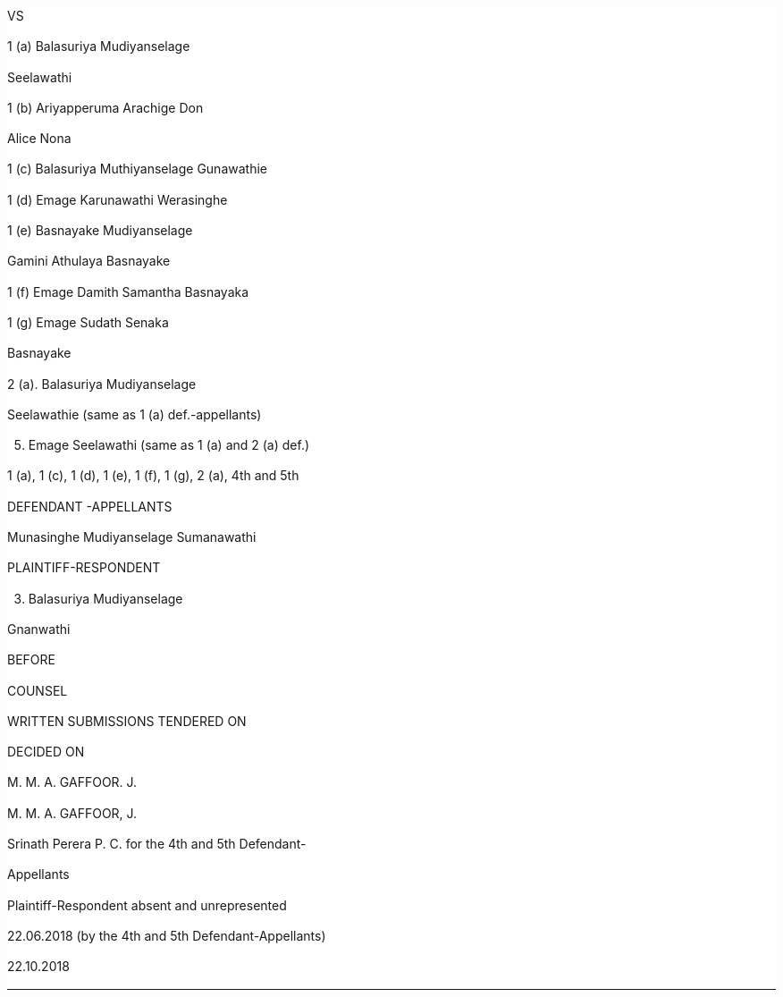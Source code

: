 VS

1 (a) Balasuriya Mudiyanselage

Seelawathi

1 (b) Ariyapperuma Arachige Don

Alice Nona

1 (c) Balasuriya Muthiyanselage Gunawathie

1 (d) Emage Karunawathi Werasinghe

1 (e) Basnayake Mudiyanselage

Gamini Athulaya Basnayake

1 (f) Emage Damith Samantha Basnayaka

1 (g) Emage Sudath Senaka

Basnayake

2 (a). Balasuriya Mudiyanselage

Seelawathie (same as 1 (a) def.-appellants)

5. Emage Seelawathi (same as 1 (a) and 2 (a) def.)

1 (a), 1 (c), 1 (d), 1 (e), 1 (f), 1 (g), 2 (a), 4th and 5th

DEFENDANT -APPELLANTS

Munasinghe Mudiyanselage Sumanawathi

PLAINTIFF-RESPONDENT

3. Balasuriya Mudiyanselage

Gnanwathi

BEFORE

COUNSEL

WRITTEN SUBMISSIONS TENDERED ON

DECIDED ON

M. M. A. GAFFOOR. J.

M. M. A. GAFFOOR, J.

Srinath Perera P. C. for the 4th and 5th Defendant-

Appellants

Plaintiff-Respondent absent and unrepresented

22.06.2018 (by the 4th and 5th Defendant-Appellants)

22.10.2018

***
